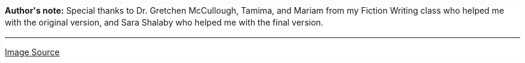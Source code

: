 **Author's note:** Special thanks to Dr. Gretchen McCullough, Tamima, and Mariam from my Fiction Writing class who helped me with the original version, and Sara Shalaby who helped me with the final version.

---

[Image Source](https://www.pexels.com/photo/close-up-of-snowflakes-on-snow-against-sky-326097/)